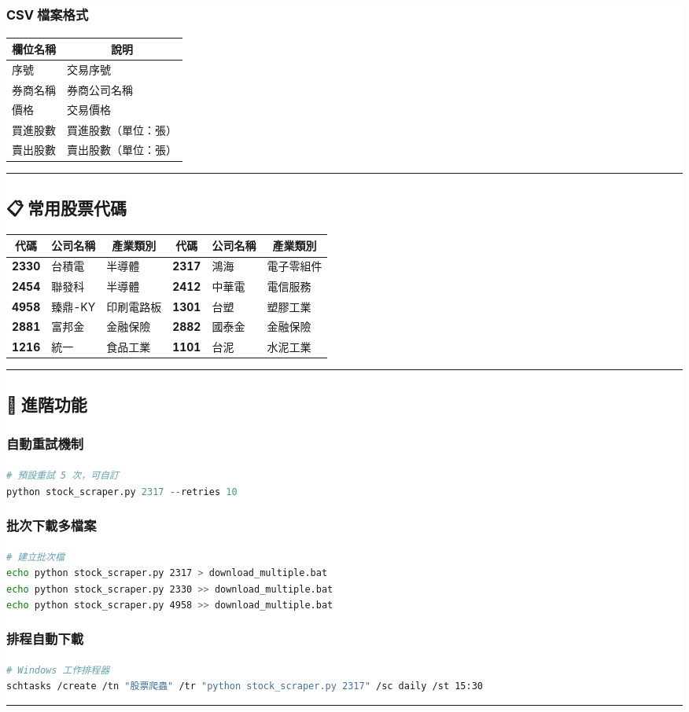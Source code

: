 ### CSV 檔案格式
| 欄位名稱 | 說明 |
|----------|------|
| 序號 | 交易序號 |
| 券商名稱 | 券商公司名稱 |
| 價格 | 交易價格 |
| 買進股數 | 買進股數（單位：張） |
| 賣出股數 | 賣出股數（單位：張） |

---

## 📋 常用股票代碼

| 代碼 | 公司名稱 | 產業類別 | 代碼 | 公司名稱 | 產業類別 |
|------|----------|----------|------|----------|----------|
| **2330** | 台積電 | 半導體 | **2317** | 鴻海 | 電子零組件 |
| **2454** | 聯發科 | 半導體 | **2412** | 中華電 | 電信服務 |
| **4958** | 臻鼎-KY | 印刷電路板 | **1301** | 台塑 | 塑膠工業 |
| **2881** | 富邦金 | 金融保險 | **2882** | 國泰金 | 金融保險 |
| **1216** | 統一 | 食品工業 | **1101** | 台泥 | 水泥工業 |

---

## 🔧 進階功能

### 自動重試機制
```python
# 預設重試 5 次，可自訂
python stock_scraper.py 2317 --retries 10
```

### 批次下載多檔案
```bash
# 建立批次檔
echo python stock_scraper.py 2317 > download_multiple.bat
echo python stock_scraper.py 2330 >> download_multiple.bat
echo python stock_scraper.py 4958 >> download_multiple.bat
```

### 排程自動下載
```bash
# Windows 工作排程器
schtasks /create /tn "股票爬蟲" /tr "python stock_scraper.py 2317" /sc daily /st 15:30
```

---